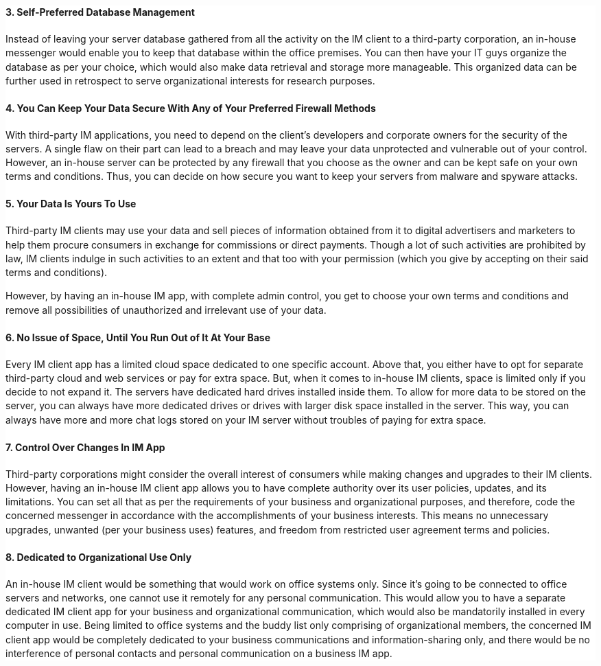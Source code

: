 #### 3. Self-Preferred Database Management
 
Instead of leaving your server database gathered from all the activity on the IM client to a third-party corporation, an in-house messenger would enable you to keep that database within the office premises. You can then have your IT guys organize the database as per your choice, which would also make data retrieval and storage more manageable. This organized data can be further used in retrospect to serve organizational interests for research purposes.
 
#### 4. You Can Keep Your Data Secure With Any of Your Preferred Firewall Methods
 
With third-party IM applications, you need to depend on the client’s developers and corporate owners for the security of the servers. A single flaw on their part can lead to a breach and may leave your data unprotected and vulnerable out of your control. However, an in-house server can be protected by any firewall that you choose as the owner and can be kept safe on your own terms and conditions. Thus, you can decide on how secure you want to keep your servers from malware and spyware attacks.
 
#### 5. Your Data Is Yours To Use
 
Third-party IM clients may use your data and sell pieces of information obtained from it to digital advertisers and marketers to help them procure consumers in exchange for commissions or direct payments. Though a lot of such activities are prohibited by law, IM clients indulge in such activities to an extent and that too with your permission (which you give by accepting on their said terms and conditions).
 
However, by having an in-house IM app, with complete admin control, you get to choose your own terms and conditions and remove all possibilities of unauthorized and irrelevant use of your data.
 
#### 6. No Issue of Space, Until You Run Out of It At Your Base
 
Every IM client app has a limited cloud space dedicated to one specific account. Above that, you either have to opt for separate third-party cloud and web services or pay for extra space. But, when it comes to in-house IM clients, space is limited only if you decide to not expand it. The servers have dedicated hard drives installed inside them. To allow for more data to be stored on the server, you can always have more dedicated drives or drives with larger disk space installed in the server. This way, you can always have more and more chat logs stored on your IM server without troubles of paying for extra space.
 
#### 7. Control Over Changes In IM App

 
Third-party corporations might consider the overall interest of consumers while making changes and upgrades to their IM clients. However, having an in-house IM client app allows you to have complete authority over its user policies, updates, and its limitations. You can set all that as per the requirements of your business and organizational purposes, and therefore, code the concerned messenger in accordance with the accomplishments of your business interests. This means no unnecessary upgrades, unwanted (per your business uses) features, and freedom from restricted user agreement terms and policies.
 
#### 8. Dedicated to Organizational Use Only
 
An in-house IM client would be something that would work on office systems only. Since it’s going to be connected to office servers and networks, one cannot use it remotely for any personal communication. This would allow you to have a separate dedicated IM client app for your business and organizational communication, which would also be mandatorily installed in every computer in use. Being limited to office systems and the buddy list only comprising of organizational members, the concerned IM client app would be completely dedicated to your business communications and information-sharing only, and there would be no interference of personal contacts and personal communication on a business IM app.
 